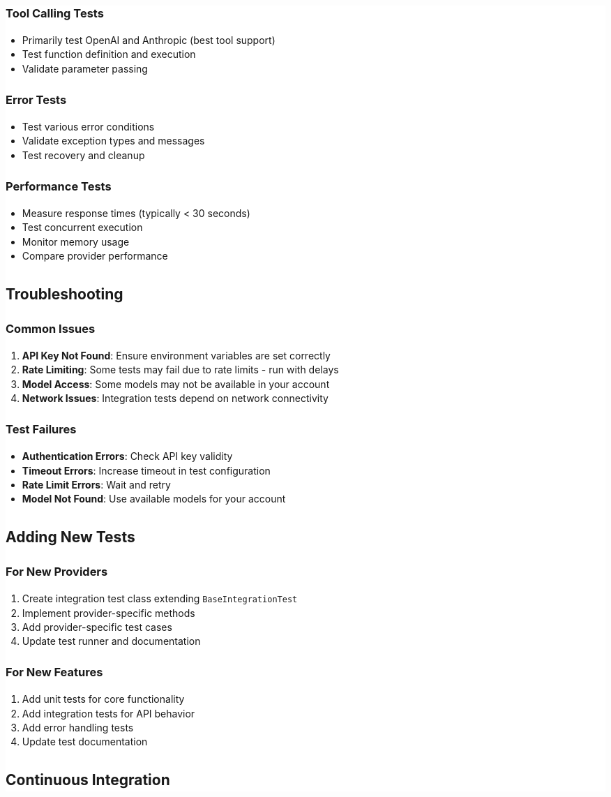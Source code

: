 ### Tool Calling Tests
- Primarily test OpenAI and Anthropic (best tool support)
- Test function definition and execution
- Validate parameter passing

### Error Tests
- Test various error conditions
- Validate exception types and messages
- Test recovery and cleanup

### Performance Tests
- Measure response times (typically < 30 seconds)
- Test concurrent execution
- Monitor memory usage
- Compare provider performance

## Troubleshooting

### Common Issues

1. **API Key Not Found**: Ensure environment variables are set correctly
2. **Rate Limiting**: Some tests may fail due to rate limits - run with delays
3. **Model Access**: Some models may not be available in your account
4. **Network Issues**: Integration tests depend on network connectivity

### Test Failures

- **Authentication Errors**: Check API key validity
- **Timeout Errors**: Increase timeout in test configuration
- **Rate Limit Errors**: Wait and retry
- **Model Not Found**: Use available models for your account

## Adding New Tests

### For New Providers
1. Create integration test class extending `BaseIntegrationTest`
2. Implement provider-specific methods
3. Add provider-specific test cases
4. Update test runner and documentation

### For New Features
1. Add unit tests for core functionality
2. Add integration tests for API behavior
3. Add error handling tests
4. Update test documentation

## Continuous Integration
